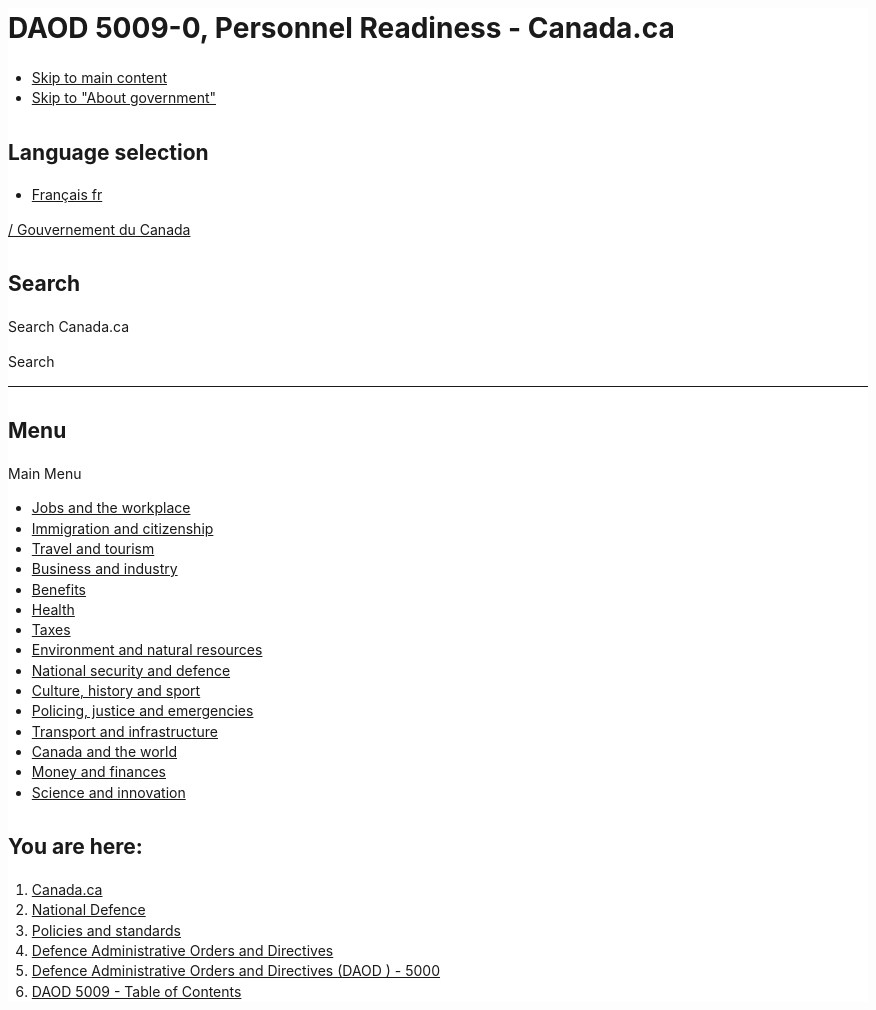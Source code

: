 DAOD 5009-0, Personnel Readiness - Canada.ca
===============

   

*   [Skip to main content](https://www.canada.ca/en/department-national-defence/corporate/policies-standards/defence-administrative-orders-directives/5000-series/5009/5009-0-personnel-readiness.html#wb-cont)
*   [Skip to "About government"](https://www.canada.ca/en/department-national-defence/corporate/policies-standards/defence-administrative-orders-directives/5000-series/5009/5009-0-personnel-readiness.html#wb-info)

Language selection
------------------

*   [Français fr](https://www.canada.ca/fr/ministere-defense-nationale/organisation/politiques-normes/directives-ordonnances-administratives-defense/serie-5000/5009/5009-0-preparation-du-personnel.html)

 [/ Gouvernement du Canada](https://www.canada.ca/en.html)   

Search
------

Search Canada.ca 

Search

* * *

Menu
----

Main Menu

*   [Jobs and the workplace](https://www.canada.ca/en/services/jobs.html)
*   [Immigration and citizenship](https://www.canada.ca/en/services/immigration-citizenship.html)
*   [Travel and tourism](https://travel.gc.ca/)
*   [Business and industry](https://www.canada.ca/en/services/business.html)
*   [Benefits](https://www.canada.ca/en/services/benefits.html)
*   [Health](https://www.canada.ca/en/services/health.html)
*   [Taxes](https://www.canada.ca/en/services/taxes.html)
*   [Environment and natural resources](https://www.canada.ca/en/services/environment.html)
*   [National security and defence](https://www.canada.ca/en/services/defence.html)
*   [Culture, history and sport](https://www.canada.ca/en/services/culture.html)
*   [Policing, justice and emergencies](https://www.canada.ca/en/services/policing.html)
*   [Transport and infrastructure](https://www.canada.ca/en/services/transport.html)
*   [Canada and the world](https://www.international.gc.ca/world-monde/index.aspx?lang=eng)
*   [Money and finances](https://www.canada.ca/en/services/finance.html)
*   [Science and innovation](https://www.canada.ca/en/services/science.html)

You are here:
-------------

1.  [Canada.ca](https://www.canada.ca/en.html)
2.  [National Defence](https://www.canada.ca/en/department-national-defence.html)
3.  [Policies and standards](https://www.canada.ca/en/department-national-defence/corporate/policies-standards.html)
4.  [Defence Administrative Orders and Directives](https://www.canada.ca/en/department-national-defence/corporate/policies-standards/defence-administrative-orders-directives.html)
5.  [Defence Administrative Orders and Directives (DAOD ) - 5000](https://www.canada.ca/en/department-national-defence/corporate/policies-standards/defence-administrative-orders-directives/5000-series.html)
6.  [DAOD 5009 - Table of Contents](https://www.canada.ca/en/department-national-defence/corporate/policies-standards/defence-administrative-orders-directives/5000-series/5009.html)
